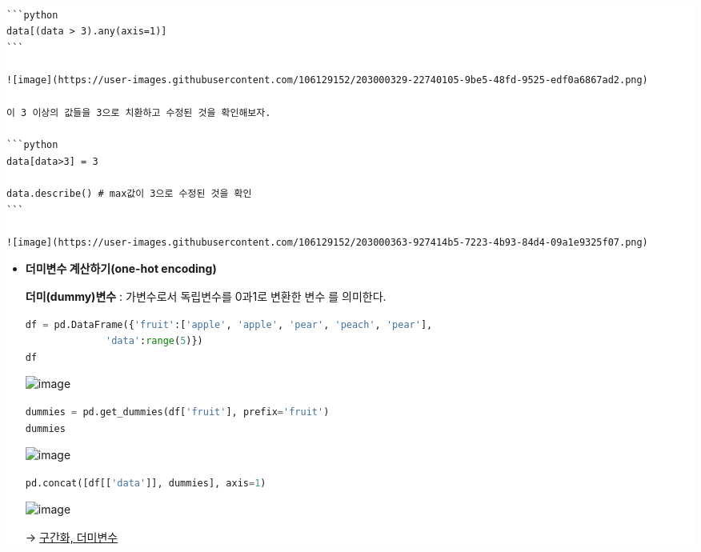     ```python
    data[(data > 3).any(axis=1)]
    ```
    
    ![image](https://user-images.githubusercontent.com/106129152/203000329-22740105-9be5-48fd-9525-edf0a6867ad2.png)
    
    이 3 이상의 값들을 3으로 치환하고 수정된 것을 확인해보자.
    
    ```python
    data[data>3] = 3
    
    data.describe() # max값이 3으로 수정된 것을 확인
    ```
    
    ![image](https://user-images.githubusercontent.com/106129152/203000363-927414b5-7223-4b93-84d4-09a1e9325f07.png)
    
- **더미변수 계산하기(one-hot encoding)**
    
    **더미(dummy)변수** : 가변수로서 독립변수를 0과1로 변환한 변수
    를 의미한다.
    
    ```python
    df = pd.DataFrame({'fruit':['apple', 'apple', 'pear', 'peach', 'pear'],
                  'data':range(5)})
    df
    ```
    
    ![image](https://user-images.githubusercontent.com/106129152/203000471-28123bdd-570d-4828-a977-b6115dfc91d5.png)
    
    ```python
    dummies = pd.get_dummies(df['fruit'], prefix='fruit')
    dummies
    ```
    
    ![image](https://user-images.githubusercontent.com/106129152/203001078-4d19110d-22a6-4733-9886-e8a3280091dd.png)
    
    ```python
    pd.concat([df[['data']], dummies], axis=1)
    ```
    
    ![image](https://user-images.githubusercontent.com/106129152/203001225-f332eb7b-a542-4be3-aa2c-416a812c6346.png)
    
    → [구간화, 더미변수](https://seeyapangpang.tistory.com/33)
    

